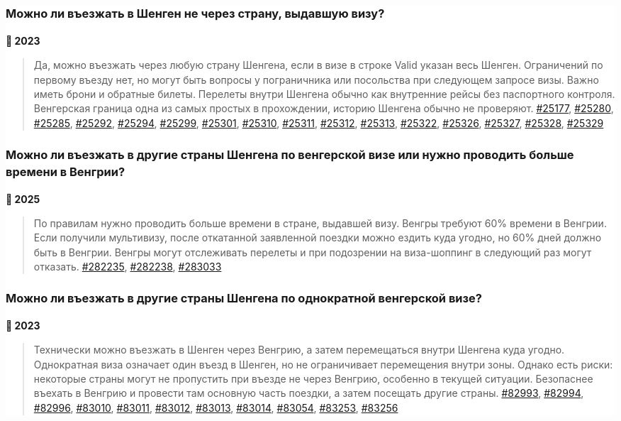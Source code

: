 

### Можно ли въезжать в Шенген не через страну, выдавшую визу?


**📅 2023**


> Да, можно въезжать через любую страну Шенгена, если в визе в строке Valid указан весь Шенген. Ограничений по первому въезду нет, но могут быть вопросы у пограничника или посольства при следующем запросе визы. Важно иметь брони и обратные билеты. Перелеты внутри Шенгена обычно как внутренние рейсы без паспортного контроля. Венгерская граница одна из самых простых в прохождении, историю Шенгена обычно не проверяют.
> [#25177](https://t.me/c/1608823685/14535/25177), [#25280](https://t.me/c/1608823685/14535/25280), [#25285](https://t.me/c/1608823685/14535/25285), [#25292](https://t.me/c/1608823685/14535/25292), [#25294](https://t.me/c/1608823685/14535/25294), [#25299](https://t.me/c/1608823685/14535/25299), [#25301](https://t.me/c/1608823685/14535/25301), [#25310](https://t.me/c/1608823685/14535/25310), [#25311](https://t.me/c/1608823685/14535/25311), [#25312](https://t.me/c/1608823685/14535/25312), [#25313](https://t.me/c/1608823685/14535/25313), [#25322](https://t.me/c/1608823685/14535/25322), [#25326](https://t.me/c/1608823685/14535/25326), [#25327](https://t.me/c/1608823685/14535/25327), [#25328](https://t.me/c/1608823685/14535/25328), [#25329](https://t.me/c/1608823685/14535/25329)



### Можно ли въезжать в другие страны Шенгена по венгерской визе или нужно проводить больше времени в Венгрии?


**📅 2025**


> По правилам нужно проводить больше времени в стране, выдавшей визу. Венгры требуют 60% времени в Венгрии. Если получили мультивизу, после откатанной заявленной поездки можно ездить куда угодно, но 60% дней должно быть в Венгрии. Венгры могут отслеживать перелеты и при подозрении на виза-шоппинг в следующий раз могут отказать.
> [#282235](https://t.me/c/1608823685/14535/282235), [#282238](https://t.me/c/1608823685/14535/282238), [#283033](https://t.me/c/1608823685/14535/283033)



### Можно ли въезжать в другие страны Шенгена по однократной венгерской визе?


**📅 2023**


> Технически можно въезжать в Шенген через Венгрию, а затем перемещаться внутри Шенгена куда угодно. Однократная виза означает один въезд в Шенген, но не ограничивает перемещения внутри зоны. Однако есть риски: некоторые страны могут не пропустить при въезде не через Венгрию, особенно в текущей ситуации. Безопаснее въехать в Венгрию и провести там основную часть поездки, а затем посещать другие страны.
> [#82993](https://t.me/c/1608823685/14535/82993), [#82994](https://t.me/c/1608823685/14535/82994), [#82996](https://t.me/c/1608823685/14535/82996), [#83010](https://t.me/c/1608823685/14535/83010), [#83011](https://t.me/c/1608823685/14535/83011), [#83012](https://t.me/c/1608823685/14535/83012), [#83013](https://t.me/c/1608823685/14535/83013), [#83014](https://t.me/c/1608823685/14535/83014), [#83054](https://t.me/c/1608823685/14535/83054), [#83253](https://t.me/c/1608823685/14535/83253), [#83256](https://t.me/c/1608823685/14535/83256)
